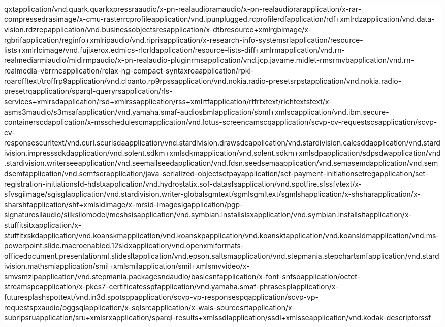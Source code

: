 </td></tr><tr><td>qxt</td><td>application/vnd.quark.quarkxpress</td></tr><tr><td>ra</td><td>audio/x-pn-realaudio</td></tr><tr><td>ram</td><td>audio/x-pn-realaudio</td></tr><tr><td>rar</td><td>application/x-rar-compressed</td></tr><tr><td>ras</td><td>image/x-cmu-raster</td></tr><tr><td>rcprofile</td><td>application/vnd.ipunplugged.rcprofile</td></tr><tr><td>rdf</td><td>application/rdf+xml</td></tr><tr><td>rdz</td><td>application/vnd.data-vision.rdz</td></tr><tr><td>rep</td><td>application/vnd.businessobjects</td></tr><tr><td>res</td><td>application/x-dtbresource+xml</td></tr><tr><td>rgb</td><td>image/x-rgb</td></tr><tr><td>rif</td><td>application/reginfo+xml</td></tr><tr><td>rip</td><td>audio/vnd.rip</td></tr><tr><td>ris</td><td>application/x-research-info-systems</td></tr><tr><td>rl</td><td>application/resource-lists+xml</td></tr><tr><td>rlc</td><td>image/vnd.fujixerox.edmics-rlc</td></tr><tr><td>rld</td><td>application/resource-lists-diff+xml</td></tr><tr><td>rm</td><td>application/vnd.rn-realmedia</td></tr><tr><td>rmi</td><td>audio/midi</td></tr><tr><td>rmp</td><td>audio/x-pn-realaudio-plugin</td></tr><tr><td>rms</td><td>application/vnd.jcp.javame.midlet-rms</td></tr><tr><td>rmvb</td><td>application/vnd.rn-realmedia-vbr</td></tr><tr><td>rnc</td><td>application/relax-ng-compact-syntax</td></tr><tr><td>roa</td><td>application/rpki-roa</td></tr><tr><td>roff</td><td>text/troff</td></tr><tr><td>rp9</td><td>application/vnd.cloanto.rp9</td></tr><tr><td>rpss</td><td>application/vnd.nokia.radio-presets</td></tr><tr><td>rpst</td><td>application/vnd.nokia.radio-preset</td></tr><tr><td>rq</td><td>application/sparql-query</td></tr><tr><td>rs</td><td>application/rls-services+xml</td></tr><tr><td>rsd</td><td>application/rsd+xml</td></tr><tr><td>rss</td><td>application/rss+xml</td></tr><tr><td>rtf</td><td>application/rtf</td></tr><tr><td>rtx</td><td>text/richtext</td></tr><tr><td>s</td><td>text/x-asm</td></tr><tr><td>s3m</td><td>audio/s3m</td></tr><tr><td>saf</td><td>application/vnd.yamaha.smaf-audio</td></tr><tr><td>sbml</td><td>application/sbml+xml</td></tr><tr><td>sc</td><td>application/vnd.ibm.secure-container</td></tr><tr><td>scd</td><td>application/x-msschedule</td></tr><tr><td>scm</td><td>application/vnd.lotus-screencam</td></tr><tr><td>scq</td><td>application/scvp-cv-request</td></tr><tr><td>scs</td><td>application/scvp-cv-response</td></tr><tr><td>scurl</td><td>text/vnd.curl.scurl</td></tr><tr><td>sda</td><td>application/vnd.stardivision.draw</td></tr><tr><td>sdc</td><td>application/vnd.stardivision.calc</td></tr><tr><td>sdd</td><td>application/vnd.stardivision.impress</td></tr><tr><td>sdkd</td><td>application/vnd.solent.sdkm+xml</td></tr><tr><td>sdkm</td><td>application/vnd.solent.sdkm+xml</td></tr><tr><td>sdp</td><td>application/sdp</td></tr><tr><td>sdw</td><td>application/vnd.stardivision.writer</td></tr><tr><td>see</td><td>application/vnd.seemail</td></tr><tr><td>seed</td><td>application/vnd.fdsn.seed</td></tr><tr><td>sema</td><td>application/vnd.sema</td></tr><tr><td>semd</td><td>application/vnd.semd</td></tr><tr><td>semf</td><td>application/vnd.semf</td></tr><tr><td>ser</td><td>application/java-serialized-object</td></tr><tr><td>setpay</td><td>application/set-payment-initiation</td></tr><tr><td>setreg</td><td>application/set-registration-initiation</td></tr><tr><td>sfd-hdstx</td><td>application/vnd.hydrostatix.sof-data</td></tr><tr><td>sfs</td><td>application/vnd.spotfire.sfs</td></tr><tr><td>sfv</td><td>text/x-sfv</td></tr><tr><td>sgi</td><td>image/sgi</td></tr><tr><td>sgl</td><td>application/vnd.stardivision.writer-global</td></tr><tr><td>sgm</td><td>text/sgml</td></tr><tr><td>sgml</td><td>text/sgml</td></tr><tr><td>sh</td><td>application/x-sh</td></tr><tr><td>shar</td><td>application/x-shar</td></tr><tr><td>shf</td><td>application/shf+xml</td></tr><tr><td>sid</td><td>image/x-mrsid-image</td></tr><tr><td>sig</td><td>application/pgp-signature</td></tr><tr><td>sil</td><td>audio/silk</td></tr><tr><td>silo</td><td>model/mesh</td></tr><tr><td>sis</td><td>application/vnd.symbian.install</td></tr><tr><td>sisx</td><td>application/vnd.symbian.install</td></tr><tr><td>sit</td><td>application/x-stuffit</td></tr><tr><td>sitx</td><td>application/x-stuffitx</td></tr><tr><td>skd</td><td>application/vnd.koan</td></tr><tr><td>skm</td><td>application/vnd.koan</td></tr><tr><td>skp</td><td>application/vnd.koan</td></tr><tr><td>skt</td><td>application/vnd.koan</td></tr><tr><td>sldm</td><td>application/vnd.ms-powerpoint.slide.macroenabled.12</td></tr><tr><td>sldx</td><td>application/vnd.openxmlformats-officedocument.presentationml.slide</td></tr><tr><td>slt</td><td>application/vnd.epson.salt</td></tr><tr><td>sm</td><td>application/vnd.stepmania.stepchart</td></tr><tr><td>smf</td><td>application/vnd.stardivision.math</td></tr><tr><td>smi</td><td>application/smil+xml</td></tr><tr><td>smil</td><td>application/smil+xml</td></tr><tr><td>smv</td><td>video/x-smv</td></tr><tr><td>smzip</td><td>application/vnd.stepmania.package</td></tr><tr><td>snd</td><td>audio/basic</td></tr><tr><td>snf</td><td>application/x-font-snf</td></tr><tr><td>so</td><td>application/octet-stream</td></tr><tr><td>spc</td><td>application/x-pkcs7-certificates</td></tr><tr><td>spf</td><td>application/vnd.yamaha.smaf-phrase</td></tr><tr><td>spl</td><td>application/x-futuresplash</td></tr><tr><td>spot</td><td>text/vnd.in3d.spot</td></tr><tr><td>spp</td><td>application/scvp-vp-response</td></tr><tr><td>spq</td><td>application/scvp-vp-request</td></tr><tr><td>spx</td><td>audio/ogg</td></tr><tr><td>sql</td><td>application/x-sql</td></tr><tr><td>src</td><td>application/x-wais-source</td></tr><tr><td>srt</td><td>application/x-subrip</td></tr><tr><td>sru</td><td>application/sru+xml</td></tr><tr><td>srx</td><td>application/sparql-results+xml</td></tr><tr><td>ssdl</td><td>application/ssdl+xml</td></tr><tr><td>sse</td><td>application/vnd.kodak-descriptor</td></tr><tr><td>ssf</td>